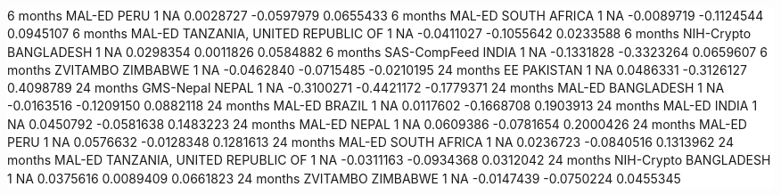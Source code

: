 6 months    MAL-ED         PERU                           1                    NA                 0.0028727   -0.0597979    0.0655433
6 months    MAL-ED         SOUTH AFRICA                   1                    NA                -0.0089719   -0.1124544    0.0945107
6 months    MAL-ED         TANZANIA, UNITED REPUBLIC OF   1                    NA                -0.0411027   -0.1055642    0.0233588
6 months    NIH-Crypto     BANGLADESH                     1                    NA                 0.0298354    0.0011826    0.0584882
6 months    SAS-CompFeed   INDIA                          1                    NA                -0.1331828   -0.3323264    0.0659607
6 months    ZVITAMBO       ZIMBABWE                       1                    NA                -0.0462840   -0.0715485   -0.0210195
24 months   EE             PAKISTAN                       1                    NA                 0.0486331   -0.3126127    0.4098789
24 months   GMS-Nepal      NEPAL                          1                    NA                -0.3100271   -0.4421172   -0.1779371
24 months   MAL-ED         BANGLADESH                     1                    NA                -0.0163516   -0.1209150    0.0882118
24 months   MAL-ED         BRAZIL                         1                    NA                 0.0117602   -0.1668708    0.1903913
24 months   MAL-ED         INDIA                          1                    NA                 0.0450792   -0.0581638    0.1483223
24 months   MAL-ED         NEPAL                          1                    NA                 0.0609386   -0.0781654    0.2000426
24 months   MAL-ED         PERU                           1                    NA                 0.0576632   -0.0128348    0.1281613
24 months   MAL-ED         SOUTH AFRICA                   1                    NA                 0.0236723   -0.0840516    0.1313962
24 months   MAL-ED         TANZANIA, UNITED REPUBLIC OF   1                    NA                -0.0311163   -0.0934368    0.0312042
24 months   NIH-Crypto     BANGLADESH                     1                    NA                 0.0375616    0.0089409    0.0661823
24 months   ZVITAMBO       ZIMBABWE                       1                    NA                -0.0147439   -0.0750224    0.0455345
